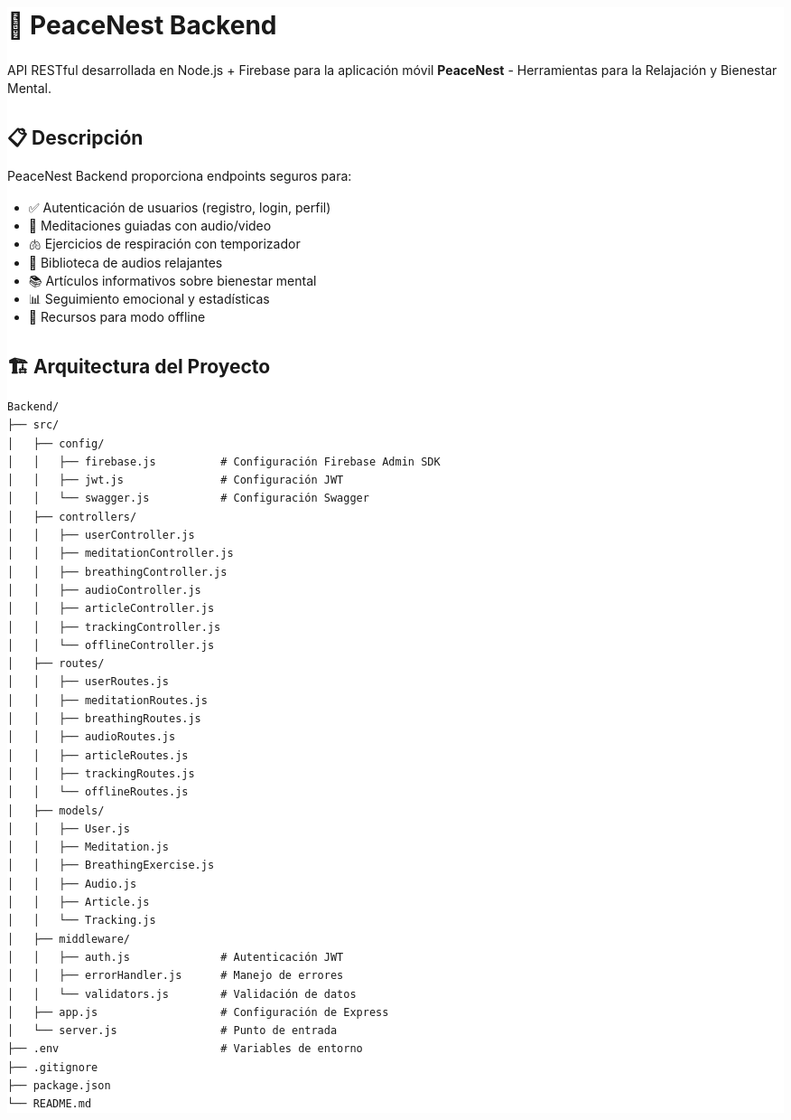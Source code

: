 # 🌿 PeaceNest Backend

API RESTful desarrollada en Node.js + Firebase para la aplicación móvil **PeaceNest** - Herramientas para la Relajación y Bienestar Mental.

## 📋 Descripción

PeaceNest Backend proporciona endpoints seguros para:
- ✅ Autenticación de usuarios (registro, login, perfil)
- 🧘 Meditaciones guiadas con audio/video
- 🫁 Ejercicios de respiración con temporizador
- 🎵 Biblioteca de audios relajantes
- 📚 Artículos informativos sobre bienestar mental
- 📊 Seguimiento emocional y estadísticas
- 📴 Recursos para modo offline

## 🏗️ Arquitectura del Proyecto

```
Backend/
├── src/
│   ├── config/
│   │   ├── firebase.js          # Configuración Firebase Admin SDK
│   │   ├── jwt.js               # Configuración JWT
│   │   └── swagger.js           # Configuración Swagger
│   ├── controllers/
│   │   ├── userController.js
│   │   ├── meditationController.js
│   │   ├── breathingController.js
│   │   ├── audioController.js
│   │   ├── articleController.js
│   │   ├── trackingController.js
│   │   └── offlineController.js
│   ├── routes/
│   │   ├── userRoutes.js
│   │   ├── meditationRoutes.js
│   │   ├── breathingRoutes.js
│   │   ├── audioRoutes.js
│   │   ├── articleRoutes.js
│   │   ├── trackingRoutes.js
│   │   └── offlineRoutes.js
│   ├── models/
│   │   ├── User.js
│   │   ├── Meditation.js
│   │   ├── BreathingExercise.js
│   │   ├── Audio.js
│   │   ├── Article.js
│   │   └── Tracking.js
│   ├── middleware/
│   │   ├── auth.js              # Autenticación JWT
│   │   ├── errorHandler.js      # Manejo de errores
│   │   └── validators.js        # Validación de datos
│   ├── app.js                   # Configuración de Express
│   └── server.js                # Punto de entrada
├── .env                         # Variables de entorno
├── .gitignore
├── package.json
└── README.md
```
